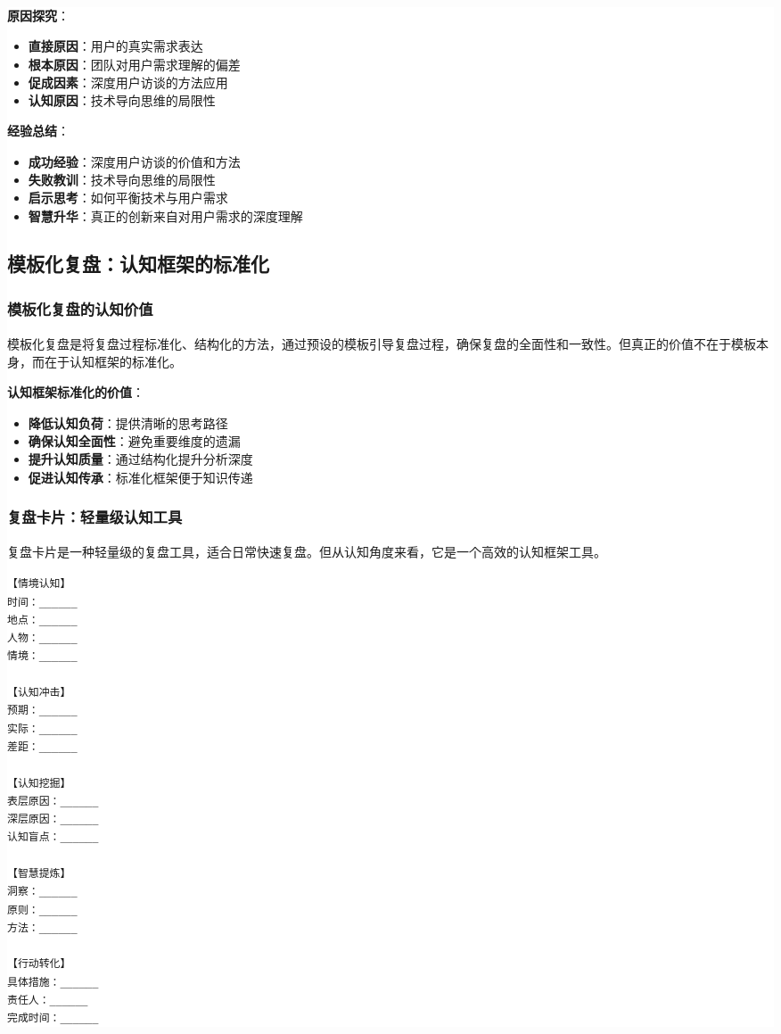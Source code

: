 **原因探究**：
- **直接原因**：用户的真实需求表达
- **根本原因**：团队对用户需求理解的偏差
- **促成因素**：深度用户访谈的方法应用
- **认知原因**：技术导向思维的局限性

**经验总结**：
- **成功经验**：深度用户访谈的价值和方法
- **失败教训**：技术导向思维的局限性
- **启示思考**：如何平衡技术与用户需求
- **智慧升华**：真正的创新来自对用户需求的深度理解

## 模板化复盘：认知框架的标准化

### 模板化复盘的认知价值

模板化复盘是将复盘过程标准化、结构化的方法，通过预设的模板引导复盘过程，确保复盘的全面性和一致性。但真正的价值不在于模板本身，而在于认知框架的标准化。

**认知框架标准化的价值**：
- **降低认知负荷**：提供清晰的思考路径
- **确保认知全面性**：避免重要维度的遗漏
- **提升认知质量**：通过结构化提升分析深度
- **促进认知传承**：标准化框架便于知识传递

### 复盘卡片：轻量级认知工具

复盘卡片是一种轻量级的复盘工具，适合日常快速复盘。但从认知角度来看，它是一个高效的认知框架工具。

```markdown
【情境认知】
时间：______
地点：______
人物：______
情境：______

【认知冲击】
预期：______
实际：______
差距：______

【认知挖掘】
表层原因：______
深层原因：______
认知盲点：______

【智慧提炼】
洞察：______
原则：______
方法：______

【行动转化】
具体措施：______
责任人：______
完成时间：______
```
